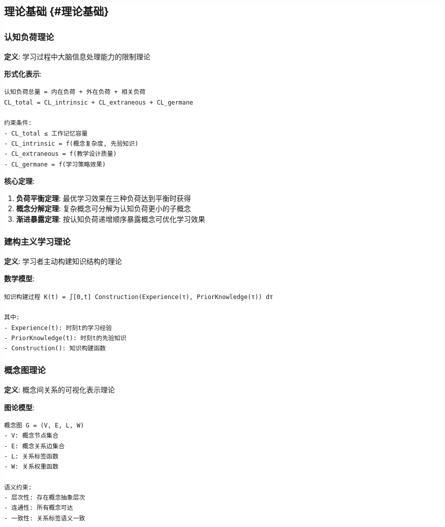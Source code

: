 ## 理论基础 {#理论基础}

### 认知负荷理论

**定义**: 学习过程中大脑信息处理能力的限制理论

**形式化表示**:

```text
认知负荷总量 = 内在负荷 + 外在负荷 + 相关负荷
CL_total = CL_intrinsic + CL_extraneous + CL_germane

约束条件:
- CL_total ≤ 工作记忆容量
- CL_intrinsic = f(概念复杂度, 先验知识)
- CL_extraneous = f(教学设计质量)
- CL_germane = f(学习策略效果)
```

**核心定理**:

1. **负荷平衡定理**: 最优学习效果在三种负荷达到平衡时获得
2. **概念分解定理**: 复杂概念可分解为认知负荷更小的子概念
3. **渐进暴露定理**: 按认知负荷递增顺序暴露概念可优化学习效果

### 建构主义学习理论

**定义**: 学习者主动构建知识结构的理论

**数学模型**:

```text
知识构建过程 K(t) = ∫[0,t] Construction(Experience(τ), PriorKnowledge(τ)) dτ

其中:
- Experience(t): 时刻t的学习经验
- PriorKnowledge(t): 时刻t的先验知识
- Construction(): 知识构建函数
```

### 概念图理论

**定义**: 概念间关系的可视化表示理论

**图论模型**:

```text
概念图 G = (V, E, L, W)
- V: 概念节点集合
- E: 概念关系边集合  
- L: 关系标签函数
- W: 关系权重函数

语义约束:
- 层次性: 存在概念抽象层次
- 连通性: 所有概念可达
- 一致性: 关系标签语义一致
```
